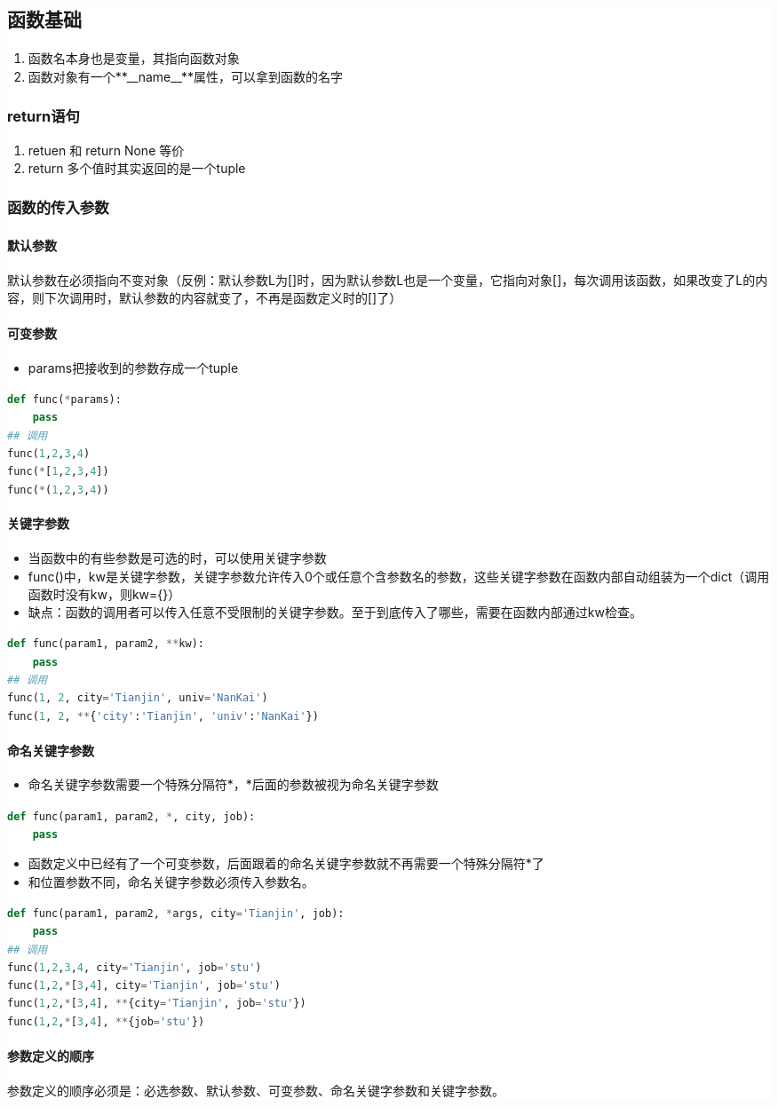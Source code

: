## 函数基础
1. 函数名本身也是变量，其指向函数对象
2. 函数对象有一个**\_\_name\_\_**属性，可以拿到函数的名字

### return语句
1. retuen 和 return None 等价
2. return 多个值时其实返回的是一个tuple
### 函数的传入参数
#### 默认参数
默认参数在必须指向不变对象（反例：默认参数L为[]时，因为默认参数L也是一个变量，它指向对象[]，每次调用该函数，如果改变了L的内容，则下次调用时，默认参数的内容就变了，不再是函数定义时的[]了）
#### 可变参数
* params把接收到的参数存成一个tuple
```python
def func(*params):
    pass
## 调用
func(1,2,3,4)
func(*[1,2,3,4])
func(*(1,2,3,4))
```
#### 关键字参数
* 当函数中的有些参数是可选的时，可以使用关键字参数
* func()中，kw是关键字参数，关键字参数允许传入0个或任意个含参数名的参数，这些关键字参数在函数内部自动组装为一个dict（调用函数时没有kw，则kw={}）
* 缺点：函数的调用者可以传入任意不受限制的关键字参数。至于到底传入了哪些，需要在函数内部通过kw检查。
```python
def func(param1, param2, **kw):
    pass
## 调用
func(1, 2, city='Tianjin', univ='NanKai')
func(1, 2, **{'city':'Tianjin', 'univ':'NanKai'})
```
#### 命名关键字参数
* 命名关键字参数需要一个特殊分隔符*，*后面的参数被视为命名关键字参数
```python
def func(param1, param2, *, city, job):
    pass
```

* 函数定义中已经有了一个可变参数，后面跟着的命名关键字参数就不再需要一个特殊分隔符*了
* 和位置参数不同，命名关键字参数必须传入参数名。
```python
def func(param1, param2, *args, city='Tianjin', job):
    pass
## 调用
func(1,2,3,4, city='Tianjin', job='stu')
func(1,2,*[3,4], city='Tianjin', job='stu')
func(1,2,*[3,4], **{city='Tianjin', job='stu'})
func(1,2,*[3,4], **{job='stu'})
```
#### 参数定义的顺序
参数定义的顺序必须是：必选参数、默认参数、可变参数、命名关键字参数和关键字参数。
